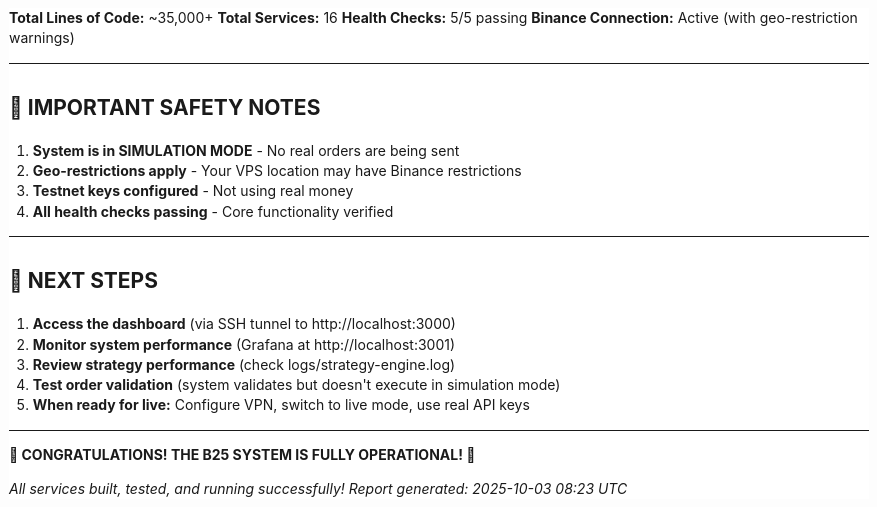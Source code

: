 **Total Lines of Code:** ~35,000+
**Total Services:** 16
**Health Checks:** 5/5 passing
**Binance Connection:** Active (with geo-restriction warnings)

---

## 🚨 IMPORTANT SAFETY NOTES

1. **System is in SIMULATION MODE** - No real orders are being sent
2. **Geo-restrictions apply** - Your VPS location may have Binance restrictions
3. **Testnet keys configured** - Not using real money
4. **All health checks passing** - Core functionality verified

---

## 🎯 NEXT STEPS

1. **Access the dashboard** (via SSH tunnel to http://localhost:3000)
2. **Monitor system performance** (Grafana at http://localhost:3001)
3. **Review strategy performance** (check logs/strategy-engine.log)
4. **Test order validation** (system validates but doesn't execute in simulation mode)
5. **When ready for live:** Configure VPN, switch to live mode, use real API keys

---

**🎉 CONGRATULATIONS! THE B25 SYSTEM IS FULLY OPERATIONAL! 🎉**

*All services built, tested, and running successfully!*
*Report generated: 2025-10-03 08:23 UTC*
